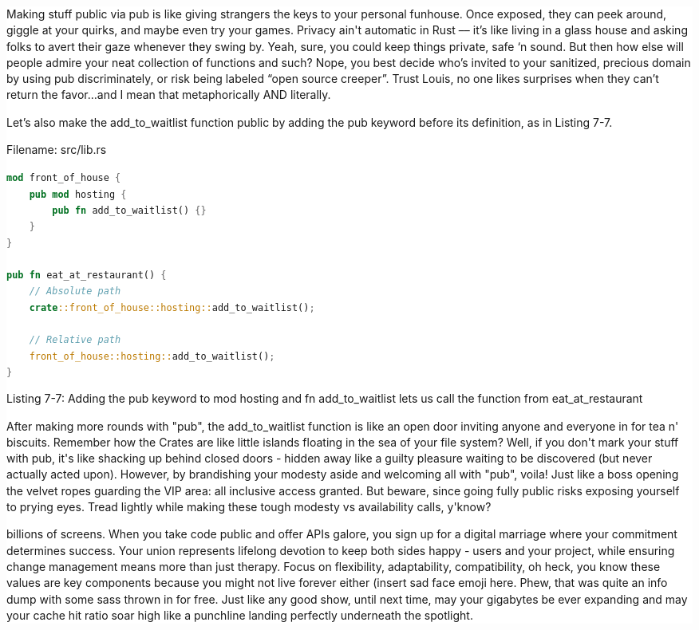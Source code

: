 Making stuff public via pub is like giving strangers the keys to your personal
funhouse. Once exposed, they can peek around, giggle at your quirks, and maybe
even try your games. Privacy ain't automatic in Rust –– it’s like living in a
glass house and asking folks to avert their gaze whenever they swing by. Yeah,
sure, you could keep things private, safe ‘n sound. But then how else will
people admire your neat collection of functions and such? Nope, you best decide
who’s invited to your sanitized, precious domain by using pub discriminately, or
risk being labeled “open source creeper”. Trust Louis, no one likes surprises
when they can’t return the favor…and I mean that metaphorically AND literally.

Let’s also make the add_to_waitlist function public by adding the pub keyword
before its definition, as in Listing 7-7.

Filename: src/lib.rs

```rust
mod front_of_house {
    pub mod hosting {
        pub fn add_to_waitlist() {}
    }
}

pub fn eat_at_restaurant() {
    // Absolute path
    crate::front_of_house::hosting::add_to_waitlist();

    // Relative path
    front_of_house::hosting::add_to_waitlist();
}
```

Listing 7-7: Adding the pub keyword to mod hosting and fn add_to_waitlist lets
us call the function from eat_at_restaurant

After making more rounds with "pub", the add_to_waitlist function is like an
open door inviting anyone and everyone in for tea n' biscuits. Remember how the
Crates are like little islands floating in the sea of your file system? Well, if
you don't mark your stuff with pub, it's like shacking up behind closed doors -
hidden away like a guilty pleasure waiting to be discovered (but never actually
acted upon). However, by brandishing your modesty aside and welcoming all with
"pub", voila! Just like a boss opening the velvet ropes guarding the VIP area:
all inclusive access granted. But beware, since going fully public risks
exposing yourself to prying eyes. Tread lightly while making these tough modesty
vs availability calls, y'know?

 billions of screens. When you take code public and offer APIs galore, you sign
 up for a digital marriage where your commitment determines success. Your union
 represents lifelong devotion to keep both sides happy - users and your project,
 while ensuring change management means more than just therapy. Focus on
 flexibility, adaptability, compatibility, oh heck, you know these values are
 key components because you might not live forever either (insert sad face emoji
 here. Phew, that was quite an info dump with some sass thrown in for free. Just
 like any good show, until next time, may your gigabytes be ever expanding and
 may your cache hit ratio soar high like a punchline landing perfectly
 underneath the spotlight.
 